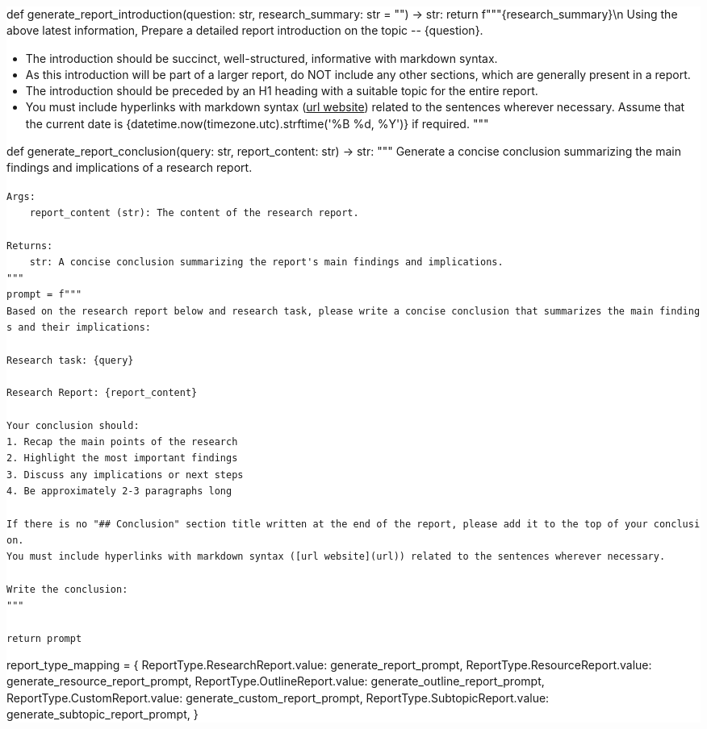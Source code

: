 
def generate_report_introduction(question: str, research_summary: str = "") -> str:
    return f"""{research_summary}\n 
Using the above latest information, Prepare a detailed report introduction on the topic -- {question}.
- The introduction should be succinct, well-structured, informative with markdown syntax.
- As this introduction will be part of a larger report, do NOT include any other sections, which are generally present in a report.
- The introduction should be preceded by an H1 heading with a suitable topic for the entire report.
- You must include hyperlinks with markdown syntax ([url website](url)) related to the sentences wherever necessary.
Assume that the current date is {datetime.now(timezone.utc).strftime('%B %d, %Y')} if required.
"""


def generate_report_conclusion(query: str, report_content: str) -> str:
    """
    Generate a concise conclusion summarizing the main findings and implications of a research report.

    Args:
        report_content (str): The content of the research report.

    Returns:
        str: A concise conclusion summarizing the report's main findings and implications.
    """
    prompt = f"""
    Based on the research report below and research task, please write a concise conclusion that summarizes the main findings and their implications:
    
    Research task: {query}
    
    Research Report: {report_content}

    Your conclusion should:
    1. Recap the main points of the research
    2. Highlight the most important findings
    3. Discuss any implications or next steps
    4. Be approximately 2-3 paragraphs long
    
    If there is no "## Conclusion" section title written at the end of the report, please add it to the top of your conclusion. 
    You must include hyperlinks with markdown syntax ([url website](url)) related to the sentences wherever necessary.
    
    Write the conclusion:
    """

    return prompt


report_type_mapping = {
    ReportType.ResearchReport.value: generate_report_prompt,
    ReportType.ResourceReport.value: generate_resource_report_prompt,
    ReportType.OutlineReport.value: generate_outline_report_prompt,
    ReportType.CustomReport.value: generate_custom_report_prompt,
    ReportType.SubtopicReport.value: generate_subtopic_report_prompt,
}

